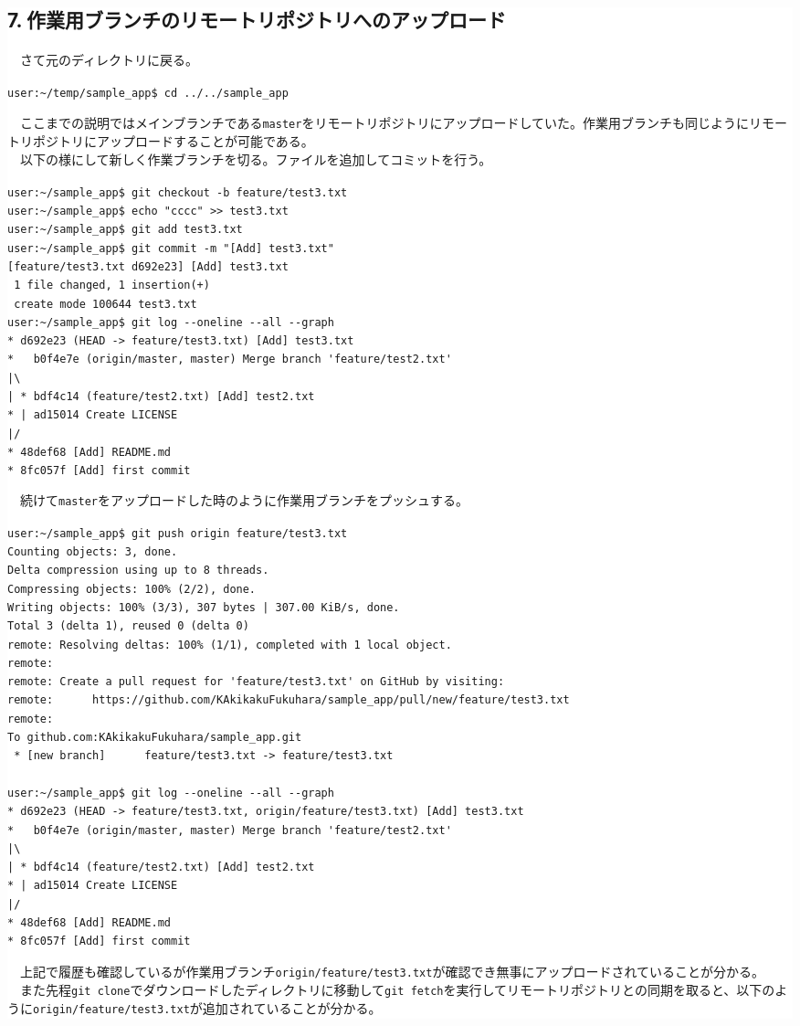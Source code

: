 
## 7. 作業用ブランチのリモートリポジトリへのアップロード

 　さて元のディレクトリに戻る。
```console
user:~/temp/sample_app$ cd ../../sample_app
```

 　ここまでの説明ではメインブランチである`master`をリモートリポジトリにアップロードしていた。作業用ブランチも同じようにリモートリポジトリにアップロードすることが可能である。  
 　以下の様にして新しく作業ブランチを切る。ファイルを追加してコミットを行う。  
```console
user:~/sample_app$ git checkout -b feature/test3.txt
user:~/sample_app$ echo "cccc" >> test3.txt
user:~/sample_app$ git add test3.txt 
user:~/sample_app$ git commit -m "[Add] test3.txt"
[feature/test3.txt d692e23] [Add] test3.txt
 1 file changed, 1 insertion(+)
 create mode 100644 test3.txt
user:~/sample_app$ git log --oneline --all --graph
* d692e23 (HEAD -> feature/test3.txt) [Add] test3.txt
*   b0f4e7e (origin/master, master) Merge branch 'feature/test2.txt'
|\  
| * bdf4c14 (feature/test2.txt) [Add] test2.txt
* | ad15014 Create LICENSE
|/  
* 48def68 [Add] README.md
* 8fc057f [Add] first commit
```
 　続けて`master`をアップロードした時のように作業用ブランチをプッシュする。
```console
user:~/sample_app$ git push origin feature/test3.txt
Counting objects: 3, done.
Delta compression using up to 8 threads.
Compressing objects: 100% (2/2), done.
Writing objects: 100% (3/3), 307 bytes | 307.00 KiB/s, done.
Total 3 (delta 1), reused 0 (delta 0)
remote: Resolving deltas: 100% (1/1), completed with 1 local object.
remote: 
remote: Create a pull request for 'feature/test3.txt' on GitHub by visiting:
remote:      https://github.com/KAkikakuFukuhara/sample_app/pull/new/feature/test3.txt
remote: 
To github.com:KAkikakuFukuhara/sample_app.git
 * [new branch]      feature/test3.txt -> feature/test3.txt

user:~/sample_app$ git log --oneline --all --graph
* d692e23 (HEAD -> feature/test3.txt, origin/feature/test3.txt) [Add] test3.txt
*   b0f4e7e (origin/master, master) Merge branch 'feature/test2.txt'
|\  
| * bdf4c14 (feature/test2.txt) [Add] test2.txt
* | ad15014 Create LICENSE
|/  
* 48def68 [Add] README.md
* 8fc057f [Add] first commit
```
 　上記で履歴も確認しているが作業用ブランチ`origin/feature/test3.txt`が確認でき無事にアップロードされていることが分かる。
 　また先程`git clone`でダウンロードしたディレクトリに移動して`git fetch`を実行してリモートリポジトリとの同期を取ると、以下のように`origin/feature/test3.txt`が追加されていることが分かる。
